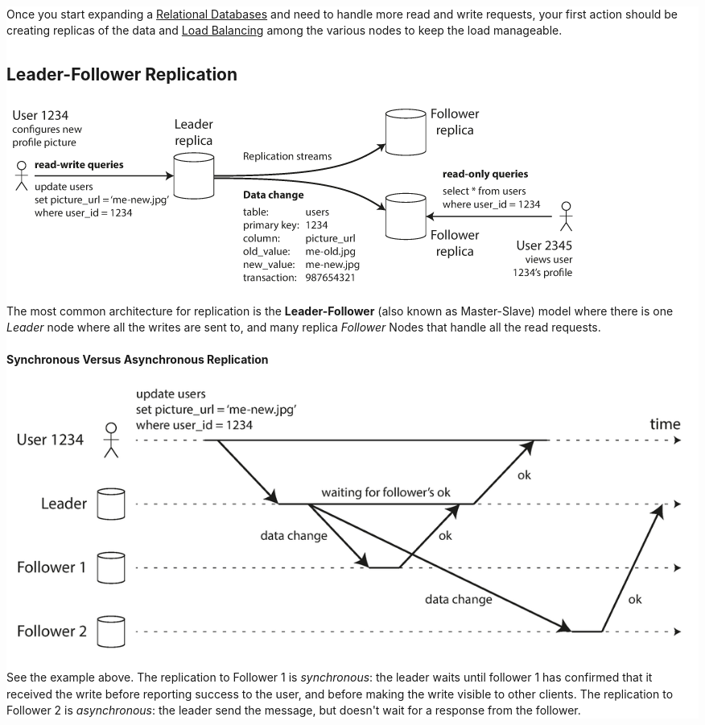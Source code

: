 
Once you start expanding a [Relational Databases](Relational%20Databases.md) and need to handle more read and write requests, your first action should be creating replicas of the data and [Load Balancing](../Distributed%20Systems/Load%20Balancer.md) among the various nodes to keep the load manageable.


## Leader-Follower Replication

![](../Attachments/Pasted%20image%2020220417171545.png)

The most common architecture for replication is the **Leader-Follower** (also known as Master-Slave) model where there is one _Leader_ node where all the writes are sent to, and many replica _Follower_ Nodes that handle all the read requests.

#### Synchronous Versus Asynchronous Replication

![](../Attachments/Pasted%20image%2020221227184840.png)

See the example above. The replication to Follower 1 is *synchronous*: the leader waits until follower 1 has confirmed that it received the write before reporting success to the user, and before making the write visible to other clients. The replication to Follower 2 is *asynchronous*: the leader send the message, but doesn't wait for a response from the follower.
